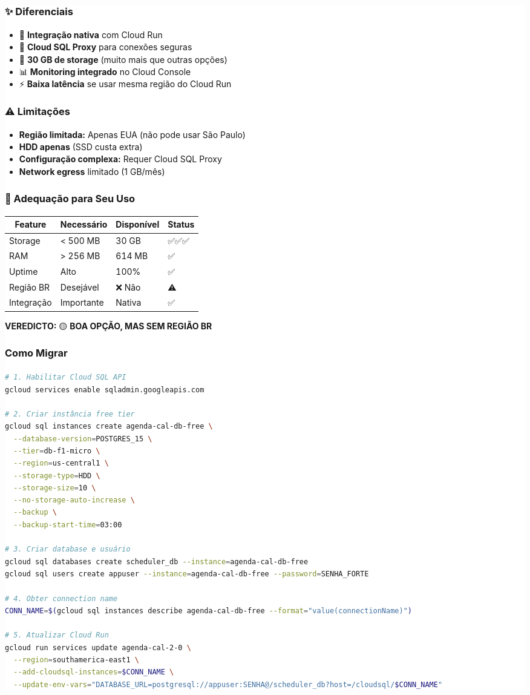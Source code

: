 ### ✨ Diferenciais
- 🔗 **Integração nativa** com Cloud Run
- 🔐 **Cloud SQL Proxy** para conexões seguras
- 💾 **30 GB de storage** (muito mais que outras opções)
- 📊 **Monitoring integrado** no Cloud Console
- ⚡ **Baixa latência** se usar mesma região do Cloud Run

### ⚠️ Limitações
- **Região limitada:** Apenas EUA (não pode usar São Paulo)
- **HDD apenas** (SSD custa extra)
- **Configuração complexa:** Requer Cloud SQL Proxy
- **Network egress** limitado (1 GB/mês)

### 🎯 Adequação para Seu Uso
| Feature | Necessário | Disponível | Status |
|---------|-----------|------------|---------|
| Storage | < 500 MB | 30 GB | ✅✅✅ |
| RAM | > 256 MB | 614 MB | ✅ |
| Uptime | Alto | 100% | ✅ |
| Região BR | Desejável | ❌ Não | ⚠️ |
| Integração | Importante | Nativa | ✅ |

**VEREDICTO:** 🟡 **BOA OPÇÃO, MAS SEM REGIÃO BR**

### Como Migrar

```bash
# 1. Habilitar Cloud SQL API
gcloud services enable sqladmin.googleapis.com

# 2. Criar instância free tier
gcloud sql instances create agenda-cal-db-free \
  --database-version=POSTGRES_15 \
  --tier=db-f1-micro \
  --region=us-central1 \
  --storage-type=HDD \
  --storage-size=10 \
  --no-storage-auto-increase \
  --backup \
  --backup-start-time=03:00

# 3. Criar database e usuário
gcloud sql databases create scheduler_db --instance=agenda-cal-db-free
gcloud sql users create appuser --instance=agenda-cal-db-free --password=SENHA_FORTE

# 4. Obter connection name
CONN_NAME=$(gcloud sql instances describe agenda-cal-db-free --format="value(connectionName)")

# 5. Atualizar Cloud Run
gcloud run services update agenda-cal-2-0 \
  --region=southamerica-east1 \
  --add-cloudsql-instances=$CONN_NAME \
  --update-env-vars="DATABASE_URL=postgresql://appuser:SENHA@/scheduler_db?host=/cloudsql/$CONN_NAME"
```
